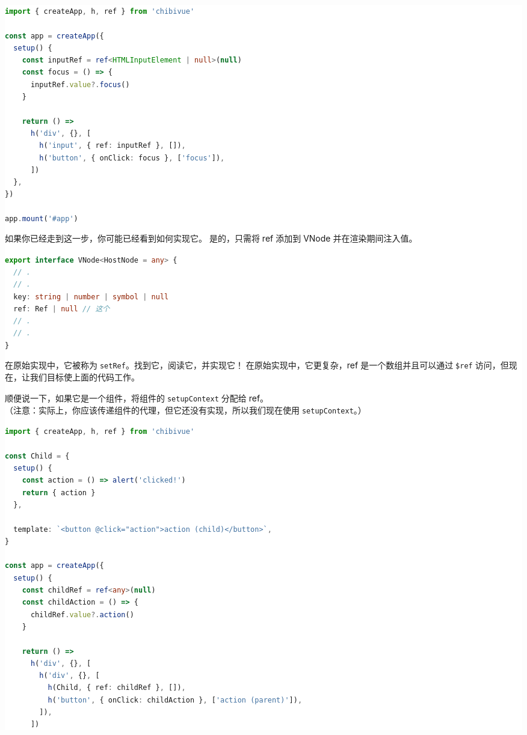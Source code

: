 ```ts
import { createApp, h, ref } from 'chibivue'

const app = createApp({
  setup() {
    const inputRef = ref<HTMLInputElement | null>(null)
    const focus = () => {
      inputRef.value?.focus()
    }

    return () =>
      h('div', {}, [
        h('input', { ref: inputRef }, []),
        h('button', { onClick: focus }, ['focus']),
      ])
  },
})

app.mount('#app')
```

如果你已经走到这一步，你可能已经看到如何实现它。
是的，只需将 ref 添加到 VNode 并在渲染期间注入值。

```ts
export interface VNode<HostNode = any> {
  // .
  // .
  key: string | number | symbol | null
  ref: Ref | null // 这个
  // .
  // .
}
```

在原始实现中，它被称为 `setRef`。找到它，阅读它，并实现它！
在原始实现中，它更复杂，ref 是一个数组并且可以通过 `$ref` 访问，但现在，让我们目标使上面的代码工作。

顺便说一下，如果它是一个组件，将组件的 `setupContext` 分配给 ref。  
（注意：实际上，你应该传递组件的代理，但它还没有实现，所以我们现在使用 `setupContext`。）

```ts
import { createApp, h, ref } from 'chibivue'

const Child = {
  setup() {
    const action = () => alert('clicked!')
    return { action }
  },

  template: `<button @click="action">action (child)</button>`,
}

const app = createApp({
  setup() {
    const childRef = ref<any>(null)
    const childAction = () => {
      childRef.value?.action()
    }

    return () =>
      h('div', {}, [
        h('div', {}, [
          h(Child, { ref: childRef }, []),
          h('button', { onClick: childAction }, ['action (parent)']),
        ]),
      ])
```